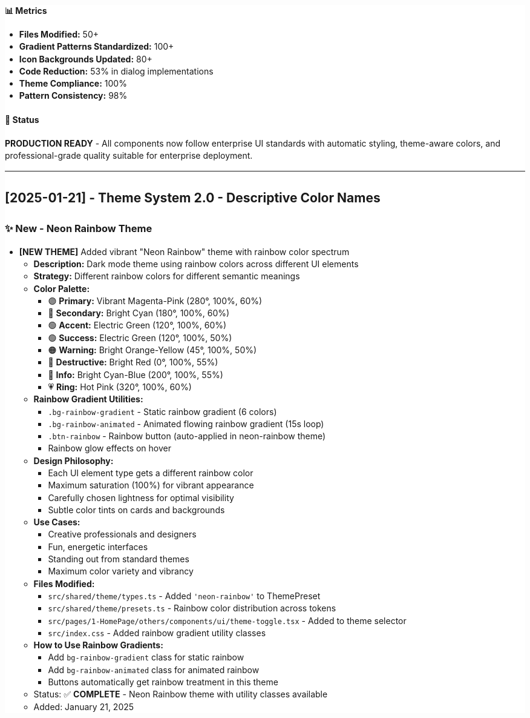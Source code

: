 #### 📊 Metrics

- **Files Modified:** 50+
- **Gradient Patterns Standardized:** 100+
- **Icon Backgrounds Updated:** 80+
- **Code Reduction:** 53% in dialog implementations
- **Theme Compliance:** 100%
- **Pattern Consistency:** 98%

#### 🚀 Status

**PRODUCTION READY** - All components now follow enterprise UI standards with automatic styling, theme-aware colors, and professional-grade quality suitable for enterprise deployment.

---

## [2025-01-21] - Theme System 2.0 - Descriptive Color Names

### ✨ New - Neon Rainbow Theme
- **[NEW THEME]** Added vibrant "Neon Rainbow" theme with rainbow color spectrum
  - **Description:** Dark mode theme using rainbow colors across different UI elements
  - **Strategy:** Different rainbow colors for different semantic meanings
  - **Color Palette:**
    - 🟣 **Primary:** Vibrant Magenta-Pink (280°, 100%, 60%)
    - 🔵 **Secondary:** Bright Cyan (180°, 100%, 60%)
    - 🟢 **Accent:** Electric Green (120°, 100%, 60%)
    - 🟢 **Success:** Electric Green (120°, 100%, 50%)
    - 🟠 **Warning:** Bright Orange-Yellow (45°, 100%, 50%)
    - 🔴 **Destructive:** Bright Red (0°, 100%, 55%)
    - 🔵 **Info:** Bright Cyan-Blue (200°, 100%, 55%)
    - 💗 **Ring:** Hot Pink (320°, 100%, 60%)
  - **Rainbow Gradient Utilities:**
    - `.bg-rainbow-gradient` - Static rainbow gradient (6 colors)
    - `.bg-rainbow-animated` - Animated flowing rainbow gradient (15s loop)
    - `.btn-rainbow` - Rainbow button (auto-applied in neon-rainbow theme)
    - Rainbow glow effects on hover
  - **Design Philosophy:**
    - Each UI element type gets a different rainbow color
    - Maximum saturation (100%) for vibrant appearance
    - Carefully chosen lightness for optimal visibility
    - Subtle color tints on cards and backgrounds
  - **Use Cases:**
    - Creative professionals and designers
    - Fun, energetic interfaces
    - Standing out from standard themes
    - Maximum color variety and vibrancy
  - **Files Modified:**
    - `src/shared/theme/types.ts` - Added `'neon-rainbow'` to ThemePreset
    - `src/shared/theme/presets.ts` - Rainbow color distribution across tokens
    - `src/pages/1-HomePage/others/components/ui/theme-toggle.tsx` - Added to theme selector
    - `src/index.css` - Added rainbow gradient utility classes
  - **How to Use Rainbow Gradients:**
    - Add `bg-rainbow-gradient` class for static rainbow
    - Add `bg-rainbow-animated` class for animated rainbow
    - Buttons automatically get rainbow treatment in this theme
  - Status: ✅ **COMPLETE** - Neon Rainbow theme with utility classes available
  - Added: January 21, 2025
